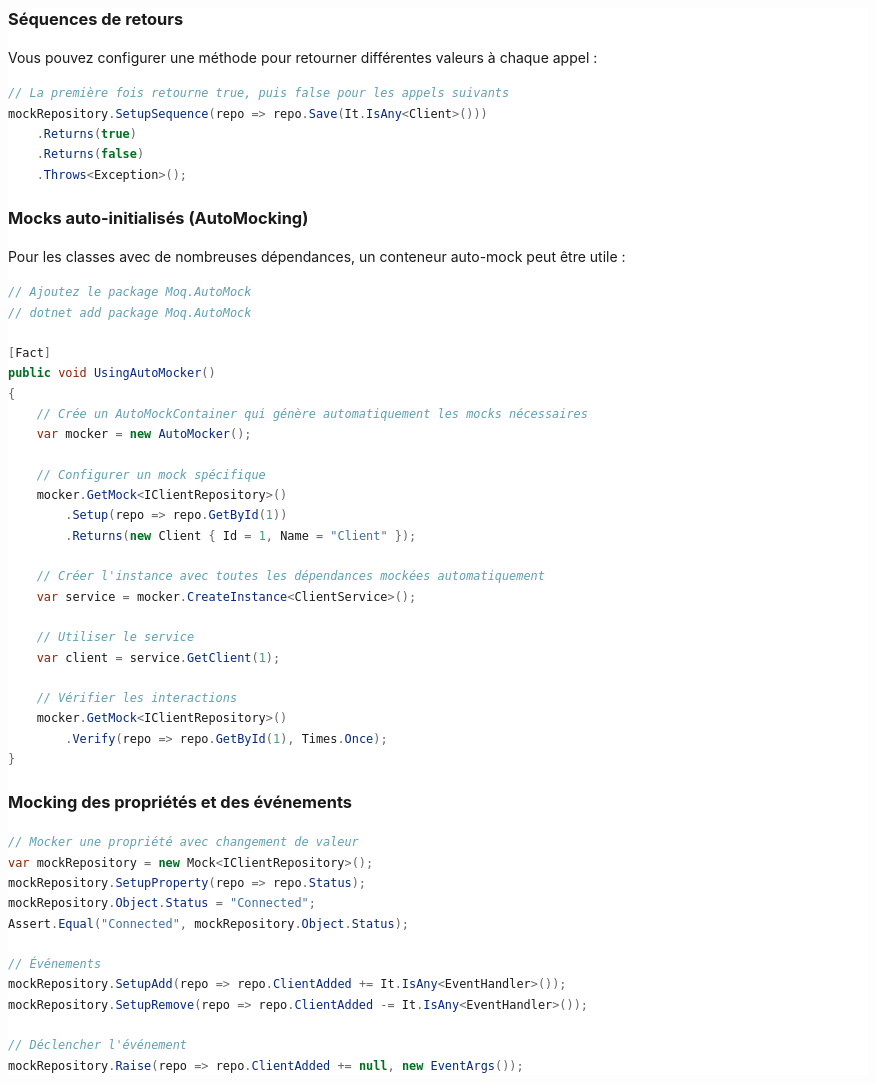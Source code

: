 ### Séquences de retours

Vous pouvez configurer une méthode pour retourner différentes valeurs à chaque appel :

```csharp
// La première fois retourne true, puis false pour les appels suivants
mockRepository.SetupSequence(repo => repo.Save(It.IsAny<Client>()))
    .Returns(true)
    .Returns(false)
    .Throws<Exception>();
```

### Mocks auto-initialisés (AutoMocking)

Pour les classes avec de nombreuses dépendances, un conteneur auto-mock peut être utile :

```csharp
// Ajoutez le package Moq.AutoMock
// dotnet add package Moq.AutoMock

[Fact]
public void UsingAutoMocker()
{
    // Crée un AutoMockContainer qui génère automatiquement les mocks nécessaires
    var mocker = new AutoMocker();

    // Configurer un mock spécifique
    mocker.GetMock<IClientRepository>()
        .Setup(repo => repo.GetById(1))
        .Returns(new Client { Id = 1, Name = "Client" });

    // Créer l'instance avec toutes les dépendances mockées automatiquement
    var service = mocker.CreateInstance<ClientService>();

    // Utiliser le service
    var client = service.GetClient(1);

    // Vérifier les interactions
    mocker.GetMock<IClientRepository>()
        .Verify(repo => repo.GetById(1), Times.Once);
}
```

### Mocking des propriétés et des événements

```csharp
// Mocker une propriété avec changement de valeur
var mockRepository = new Mock<IClientRepository>();
mockRepository.SetupProperty(repo => repo.Status);
mockRepository.Object.Status = "Connected";
Assert.Equal("Connected", mockRepository.Object.Status);

// Événements
mockRepository.SetupAdd(repo => repo.ClientAdded += It.IsAny<EventHandler>());
mockRepository.SetupRemove(repo => repo.ClientAdded -= It.IsAny<EventHandler>());

// Déclencher l'événement
mockRepository.Raise(repo => repo.ClientAdded += null, new EventArgs());
```
